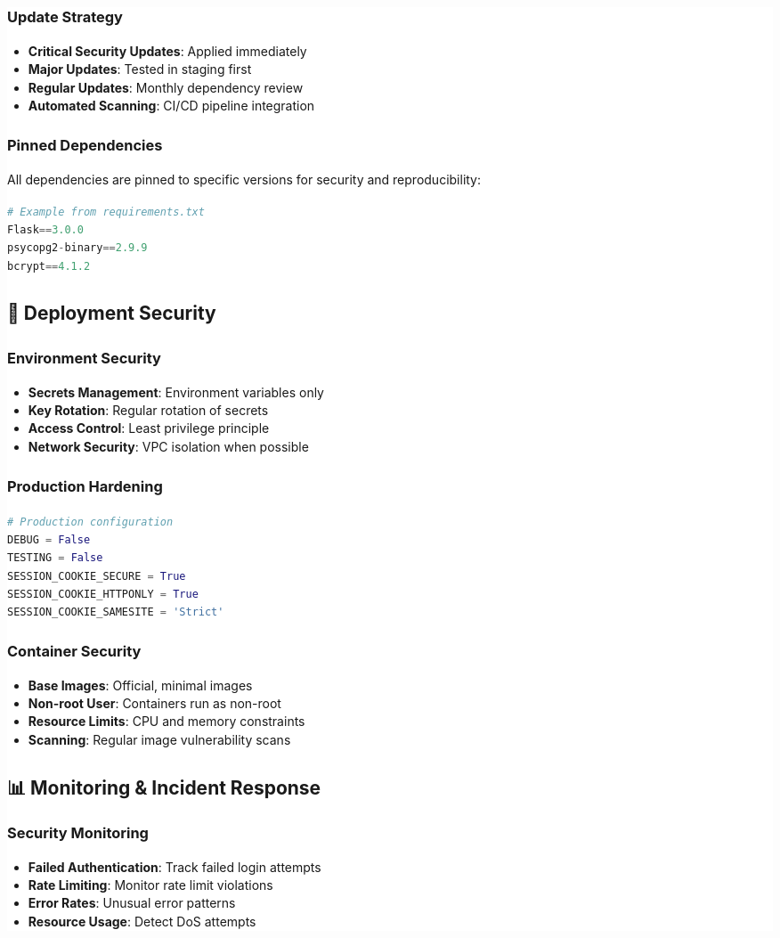 ### Update Strategy

- **Critical Security Updates**: Applied immediately
- **Major Updates**: Tested in staging first
- **Regular Updates**: Monthly dependency review
- **Automated Scanning**: CI/CD pipeline integration

### Pinned Dependencies

All dependencies are pinned to specific versions for security and reproducibility:

```python
# Example from requirements.txt
Flask==3.0.0
psycopg2-binary==2.9.9
bcrypt==4.1.2
```

## 🚀 Deployment Security

### Environment Security

- **Secrets Management**: Environment variables only
- **Key Rotation**: Regular rotation of secrets
- **Access Control**: Least privilege principle
- **Network Security**: VPC isolation when possible

### Production Hardening

```python
# Production configuration
DEBUG = False
TESTING = False
SESSION_COOKIE_SECURE = True
SESSION_COOKIE_HTTPONLY = True
SESSION_COOKIE_SAMESITE = 'Strict'
```

### Container Security

- **Base Images**: Official, minimal images
- **Non-root User**: Containers run as non-root
- **Resource Limits**: CPU and memory constraints
- **Scanning**: Regular image vulnerability scans

## 📊 Monitoring & Incident Response

### Security Monitoring

- **Failed Authentication**: Track failed login attempts
- **Rate Limiting**: Monitor rate limit violations
- **Error Rates**: Unusual error patterns
- **Resource Usage**: Detect DoS attempts
